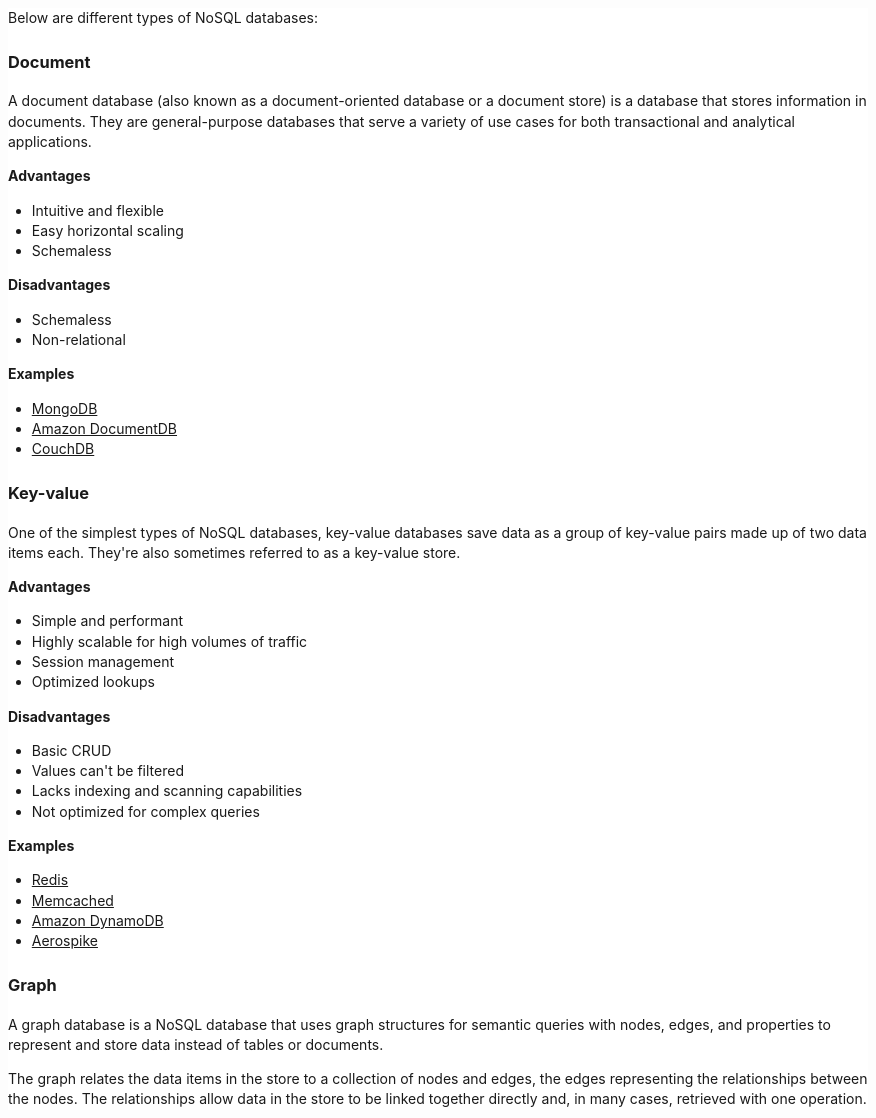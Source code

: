 Below are different types of NoSQL databases:

### Document

A document database (also known as a document-oriented database or a document store) is a database that stores information in documents. They are general-purpose databases that serve a variety of use cases for both transactional and analytical applications.

**Advantages**

- Intuitive and flexible
- Easy horizontal scaling
- Schemaless

**Disadvantages**

- Schemaless
- Non-relational

**Examples**

- [MongoDB](https://www.mongodb.com)
- [Amazon DocumentDB](https://aws.amazon.com/documentdb)
- [CouchDB](https://couchdb.apache.org)

### Key-value

One of the simplest types of NoSQL databases, key-value databases save data as a group of key-value pairs made up of two data items each. They're also sometimes referred to as a key-value store.

**Advantages**

- Simple and performant
- Highly scalable for high volumes of traffic
- Session management
- Optimized lookups

**Disadvantages**

- Basic CRUD
- Values can't be filtered
- Lacks indexing and scanning capabilities
- Not optimized for complex queries

**Examples**

- [Redis](https://redis.io)
- [Memcached](https://memcached.org)
- [Amazon DynamoDB](https://aws.amazon.com/dynamodb)
- [Aerospike](https://aerospike.com)

### Graph

A graph database is a NoSQL database that uses graph structures for semantic queries with nodes, edges, and properties to represent and store data instead of tables or documents.

The graph relates the data items in the store to a collection of nodes and edges, the edges representing the relationships between the nodes. The relationships allow data in the store to be linked together directly and, in many cases, retrieved with one operation.
